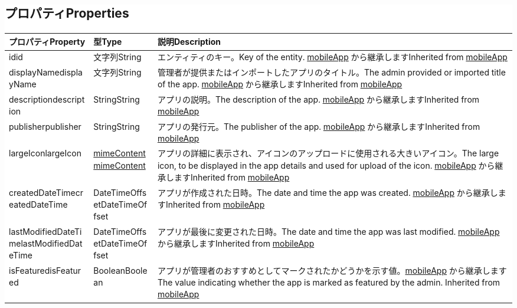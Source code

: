 ## <a name="properties"></a><span data-ttu-id="1e236-127">プロパティ</span><span class="sxs-lookup"><span data-stu-id="1e236-127">Properties</span></span>
|<span data-ttu-id="1e236-128">プロパティ</span><span class="sxs-lookup"><span data-stu-id="1e236-128">Property</span></span>|<span data-ttu-id="1e236-129">型</span><span class="sxs-lookup"><span data-stu-id="1e236-129">Type</span></span>|<span data-ttu-id="1e236-130">説明</span><span class="sxs-lookup"><span data-stu-id="1e236-130">Description</span></span>|
|:---|:---|:---|
|<span data-ttu-id="1e236-131">id</span><span class="sxs-lookup"><span data-stu-id="1e236-131">id</span></span>|<span data-ttu-id="1e236-132">文字列</span><span class="sxs-lookup"><span data-stu-id="1e236-132">String</span></span>|<span data-ttu-id="1e236-133">エンティティのキー。</span><span class="sxs-lookup"><span data-stu-id="1e236-133">Key of the entity.</span></span> <span data-ttu-id="1e236-134">[mobileApp](../resources/intune-apps-mobileapp.md) から継承します</span><span class="sxs-lookup"><span data-stu-id="1e236-134">Inherited from [mobileApp](../resources/intune-apps-mobileapp.md)</span></span>|
|<span data-ttu-id="1e236-135">displayName</span><span class="sxs-lookup"><span data-stu-id="1e236-135">displayName</span></span>|<span data-ttu-id="1e236-136">文字列</span><span class="sxs-lookup"><span data-stu-id="1e236-136">String</span></span>|<span data-ttu-id="1e236-137">管理者が提供またはインポートしたアプリのタイトル。</span><span class="sxs-lookup"><span data-stu-id="1e236-137">The admin provided or imported title of the app.</span></span> <span data-ttu-id="1e236-138">[mobileApp](../resources/intune-apps-mobileapp.md) から継承します</span><span class="sxs-lookup"><span data-stu-id="1e236-138">Inherited from [mobileApp](../resources/intune-apps-mobileapp.md)</span></span>|
|<span data-ttu-id="1e236-139">description</span><span class="sxs-lookup"><span data-stu-id="1e236-139">description</span></span>|<span data-ttu-id="1e236-140">String</span><span class="sxs-lookup"><span data-stu-id="1e236-140">String</span></span>|<span data-ttu-id="1e236-141">アプリの説明。</span><span class="sxs-lookup"><span data-stu-id="1e236-141">The description of the app.</span></span> <span data-ttu-id="1e236-142">[mobileApp](../resources/intune-apps-mobileapp.md) から継承します</span><span class="sxs-lookup"><span data-stu-id="1e236-142">Inherited from [mobileApp](../resources/intune-apps-mobileapp.md)</span></span>|
|<span data-ttu-id="1e236-143">publisher</span><span class="sxs-lookup"><span data-stu-id="1e236-143">publisher</span></span>|<span data-ttu-id="1e236-144">String</span><span class="sxs-lookup"><span data-stu-id="1e236-144">String</span></span>|<span data-ttu-id="1e236-145">アプリの発行元。</span><span class="sxs-lookup"><span data-stu-id="1e236-145">The publisher of the app.</span></span> <span data-ttu-id="1e236-146">[mobileApp](../resources/intune-apps-mobileapp.md) から継承します</span><span class="sxs-lookup"><span data-stu-id="1e236-146">Inherited from [mobileApp](../resources/intune-apps-mobileapp.md)</span></span>|
|<span data-ttu-id="1e236-147">largeIcon</span><span class="sxs-lookup"><span data-stu-id="1e236-147">largeIcon</span></span>|[<span data-ttu-id="1e236-148">mimeContent</span><span class="sxs-lookup"><span data-stu-id="1e236-148">mimeContent</span></span>](../resources/intune-shared-mimecontent.md)|<span data-ttu-id="1e236-149">アプリの詳細に表示され、アイコンのアップロードに使用される大きいアイコン。</span><span class="sxs-lookup"><span data-stu-id="1e236-149">The large icon, to be displayed in the app details and used for upload of the icon.</span></span> <span data-ttu-id="1e236-150">[mobileApp](../resources/intune-apps-mobileapp.md) から継承します</span><span class="sxs-lookup"><span data-stu-id="1e236-150">Inherited from [mobileApp](../resources/intune-apps-mobileapp.md)</span></span>|
|<span data-ttu-id="1e236-151">createdDateTime</span><span class="sxs-lookup"><span data-stu-id="1e236-151">createdDateTime</span></span>|<span data-ttu-id="1e236-152">DateTimeOffset</span><span class="sxs-lookup"><span data-stu-id="1e236-152">DateTimeOffset</span></span>|<span data-ttu-id="1e236-153">アプリが作成された日時。</span><span class="sxs-lookup"><span data-stu-id="1e236-153">The date and time the app was created.</span></span> <span data-ttu-id="1e236-154">[mobileApp](../resources/intune-apps-mobileapp.md) から継承します</span><span class="sxs-lookup"><span data-stu-id="1e236-154">Inherited from [mobileApp](../resources/intune-apps-mobileapp.md)</span></span>|
|<span data-ttu-id="1e236-155">lastModifiedDateTime</span><span class="sxs-lookup"><span data-stu-id="1e236-155">lastModifiedDateTime</span></span>|<span data-ttu-id="1e236-156">DateTimeOffset</span><span class="sxs-lookup"><span data-stu-id="1e236-156">DateTimeOffset</span></span>|<span data-ttu-id="1e236-157">アプリが最後に変更された日時。</span><span class="sxs-lookup"><span data-stu-id="1e236-157">The date and time the app was last modified.</span></span> <span data-ttu-id="1e236-158">[mobileApp](../resources/intune-apps-mobileapp.md) から継承します</span><span class="sxs-lookup"><span data-stu-id="1e236-158">Inherited from [mobileApp](../resources/intune-apps-mobileapp.md)</span></span>|
|<span data-ttu-id="1e236-159">isFeatured</span><span class="sxs-lookup"><span data-stu-id="1e236-159">isFeatured</span></span>|<span data-ttu-id="1e236-160">Boolean</span><span class="sxs-lookup"><span data-stu-id="1e236-160">Boolean</span></span>|<span data-ttu-id="1e236-161">アプリが管理者のおすすめとしてマークされたかどうかを示す値。[mobileApp](../resources/intune-apps-mobileapp.md) から継承します</span><span class="sxs-lookup"><span data-stu-id="1e236-161">The value indicating whether the app is marked as featured by the admin. Inherited from [mobileApp](../resources/intune-apps-mobileapp.md)</span></span>|